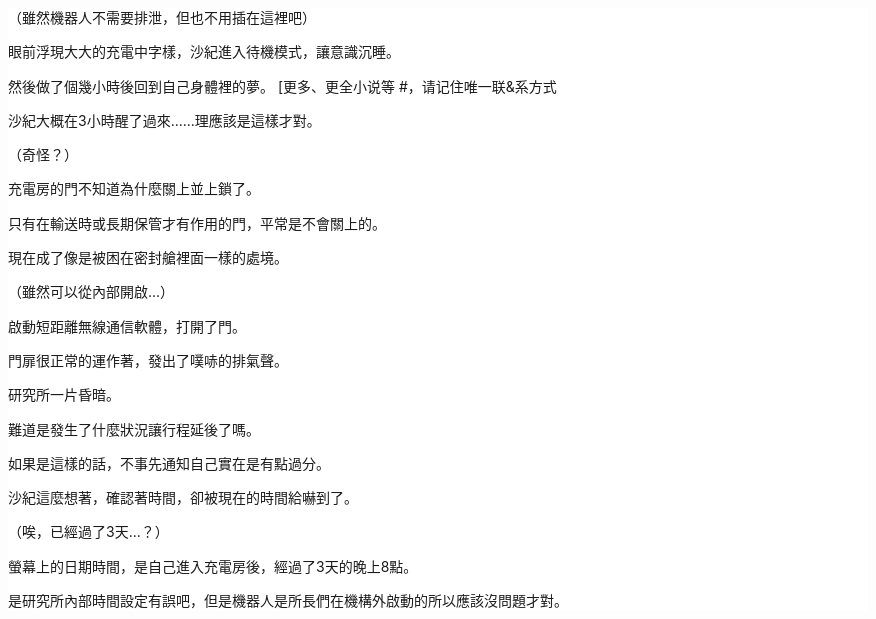 
（雖然機器人不需要排泄，但也不用插在這裡吧）



眼前浮現大大的充電中字樣，沙紀進入待機模式，讓意識沉睡。



然後做了個幾小時後回到自己身體裡的夢。 [更多、更全小说等 #，请记住唯一联&系方式







沙紀大概在3小時醒了過來......理應該是這樣才對。



（奇怪？）



充電房的門不知道為什麼關上並上鎖了。



只有在輸送時或長期保管才有作用的門，平常是不會關上的。



現在成了像是被困在密封艙裡面一樣的處境。



（雖然可以從內部開啟...）



啟動短距離無線通信軟體，打開了門。



門扉很正常的運作著，發出了噗哧的排氣聲。





研究所一片昏暗。



難道是發生了什麼狀況讓行程延後了嗎。



如果是這樣的話，不事先通知自己實在是有點過分。



沙紀這麼想著，確認著時間，卻被現在的時間給嚇到了。



（唉，已經過了3天...？）



螢幕上的日期時間，是自己進入充電房後，經過了3天的晚上8點。



是研究所內部時間設定有誤吧，但是機器人是所長們在機構外啟動的所以應該沒問題才對。

